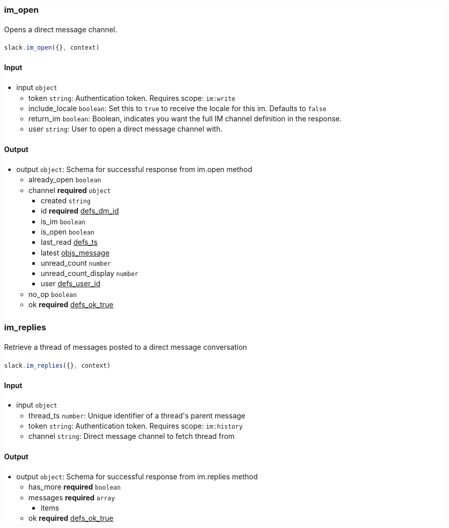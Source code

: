 ### im_open
Opens a direct message channel.


```js
slack.im_open({}, context)
```

#### Input
* input `object`
  * token `string`: Authentication token. Requires scope: `im:write`
  * include_locale `boolean`: Set this to `true` to receive the locale for this im. Defaults to `false`
  * return_im `boolean`: Boolean, indicates you want the full IM channel definition in the response.
  * user `string`: User to open a direct message channel with.

#### Output
* output `object`: Schema for successful response from im.open method
  * already_open `boolean`
  * channel **required** `object`
    * created `string`
    * id **required** [defs_dm_id](#defs_dm_id)
    * is_im `boolean`
    * is_open `boolean`
    * last_read [defs_ts](#defs_ts)
    * latest [objs_message](#objs_message)
    * unread_count `number`
    * unread_count_display `number`
    * user [defs_user_id](#defs_user_id)
  * no_op `boolean`
  * ok **required** [defs_ok_true](#defs_ok_true)

### im_replies
Retrieve a thread of messages posted to a direct message conversation


```js
slack.im_replies({}, context)
```

#### Input
* input `object`
  * thread_ts `number`: Unique identifier of a thread's parent message
  * token `string`: Authentication token. Requires scope: `im:history`
  * channel `string`: Direct message channel to fetch thread from

#### Output
* output `object`: Schema for successful response from im.replies method
  * has_more **required** `boolean`
  * messages **required** `array`
    * items
  * ok **required** [defs_ok_true](#defs_ok_true)
